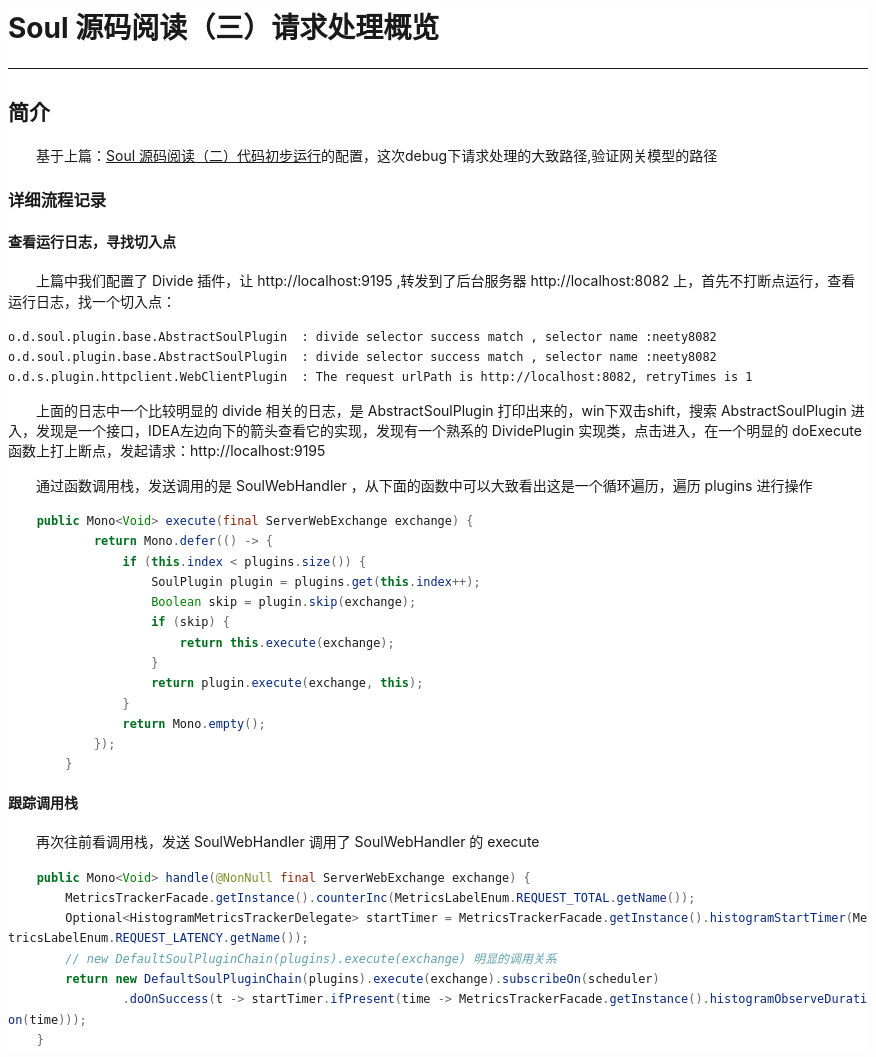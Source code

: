 # Soul 源码阅读（三）请求处理概览
***
## 简介
&ensp;&ensp;&ensp;&ensp;基于上篇：[Soul 源码阅读（二）代码初步运行]()的配置，这次debug下请求处理的大致路径,验证网关模型的路径

### 详细流程记录
#### 查看运行日志，寻找切入点
&ensp;&ensp;&ensp;&ensp;上篇中我们配置了 Divide 插件，让 http://localhost:9195 ,转发到了后台服务器 http://localhost:8082 上，首先不打断点运行，查看运行日志，找一个切入点：

```shell script
o.d.soul.plugin.base.AbstractSoulPlugin  : divide selector success match , selector name :neety8082
o.d.soul.plugin.base.AbstractSoulPlugin  : divide selector success match , selector name :neety8082
o.d.s.plugin.httpclient.WebClientPlugin  : The request urlPath is http://localhost:8082, retryTimes is 1
```

&ensp;&ensp;&ensp;&ensp;上面的日志中一个比较明显的 divide 相关的日志，是 AbstractSoulPlugin 打印出来的，win下双击shift，搜索 AbstractSoulPlugin 进入，发现是一个接口，IDEA左边向下的箭头查看它的实现，发现有一个熟系的 DividePlugin 实现类，点击进入，在一个明显的 doExecute 函数上打上断点，发起请求：http://localhost:9195

&ensp;&ensp;&ensp;&ensp;通过函数调用栈，发送调用的是 SoulWebHandler ，从下面的函数中可以大致看出这是一个循环遍历，遍历 plugins 进行操作

```java
    public Mono<Void> execute(final ServerWebExchange exchange) {
            return Mono.defer(() -> {
                if (this.index < plugins.size()) {
                    SoulPlugin plugin = plugins.get(this.index++);
                    Boolean skip = plugin.skip(exchange);
                    if (skip) {
                        return this.execute(exchange);
                    }
                    return plugin.execute(exchange, this);
                }
                return Mono.empty();
            });
        }
```

#### 跟踪调用栈
&ensp;&ensp;&ensp;&ensp;再次往前看调用栈，发送 SoulWebHandler 调用了 SoulWebHandler 的 execute

```java
    public Mono<Void> handle(@NonNull final ServerWebExchange exchange) {
        MetricsTrackerFacade.getInstance().counterInc(MetricsLabelEnum.REQUEST_TOTAL.getName());
        Optional<HistogramMetricsTrackerDelegate> startTimer = MetricsTrackerFacade.getInstance().histogramStartTimer(MetricsLabelEnum.REQUEST_LATENCY.getName());
        // new DefaultSoulPluginChain(plugins).execute(exchange) 明显的调用关系
        return new DefaultSoulPluginChain(plugins).execute(exchange).subscribeOn(scheduler)
                .doOnSuccess(t -> startTimer.ifPresent(time -> MetricsTrackerFacade.getInstance().histogramObserveDuration(time)));
    }
```
